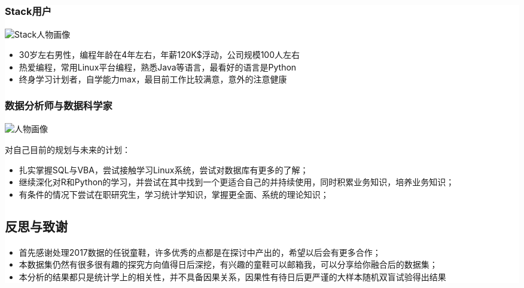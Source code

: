 ### Stack用户

![Stack人物画像](http://pcb0gbia7.bkt.clouddn.com/Stack%E4%BA%BA%E7%89%A9%E7%94%BB%E5%83%8F.png)

- 30岁左右男性，编程年龄在4年左右，年薪120K$浮动，公司规模100人左右
- 热爱编程，常用Linux平台编程，熟悉Java等语言，最看好的语言是Python
- 终身学习计划者，自学能力max，最目前工作比较满意，意外的注意健康

### 数据分析师与数据科学家

![人物画像](http://pcb0gbia7.bkt.clouddn.com/%E7%94%A8%E6%88%B7%E7%94%BB%E5%83%8F.png)

对自己目前的规划与未来的计划：

- 扎实掌握SQL与VBA，尝试接触学习Linux系统，尝试对数据库有更多的了解；
- 继续深化对R和Python的学习，并尝试在其中找到一个更适合自己的并持续使用，同时积累业务知识，培养业务知识；
- 有条件的情况下尝试在职研究生，学习统计学知识，掌握更全面、系统的理论知识；

## 反思与致谢

- 首先感谢处理2017数据的任锐童鞋，许多优秀的点都是在探讨中产出的，希望以后会有更多合作；
- 本数据集仍然有很多很有趣的探究方向值得日后深挖，有兴趣的童鞋可以邮箱我，可以分享给你融合后的数据集；
- 本分析的结果都只是统计学上的相关性，并不具备因果关系，因果性有待日后更严谨的大样本随机双盲试验得出结果

